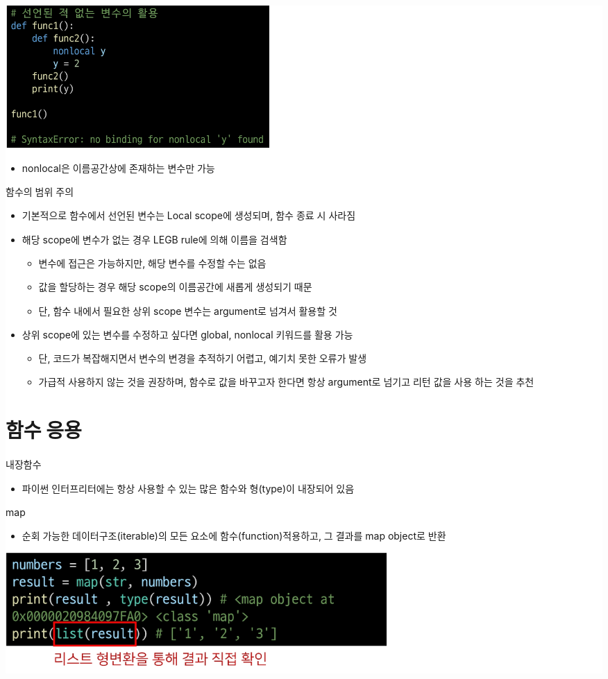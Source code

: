 <img title="" src="Python_02_assets/2022-07-20-15-12-55-image.png" alt="" width="380">

* nonlocal은 이름공간상에 존재하는 변수만 가능

함수의 범위 주의

* 기본적으로 함수에서 선언된 변수는 Local scope에 생성되며, 함수 종료 시 사라짐

* 해당 scope에 변수가 없는 경우 LEGB rule에 의해 이름을 검색함
  
  * 변수에 접근은 가능하지만, 해당 변수를 수정할 수는 없음
  
  * 값을 할당하는 경우 해당 scope의 이름공간에 새롭게 생성되기 때문
  
  * 단, 함수 내에서 필요한 상위 scope 변수는 argument로 넘겨서 활용할 것

* 상위 scope에 있는 변수를 수정하고 싶다면 global, nonlocal 키워드를 활용 가능
  
  * 단, 코드가 복잡해지면서 변수의 변경을 추적하기 어렵고, 예기치 못한 오류가 발생
  
  * 가급적 사용하지 않는 것을 권장하며, 함수로 값을 바꾸고자 한다면 항상 argument로 넘기고 리턴 값을 사용 하는 것을 추천

# 함수 응용

내장함수

* 파이썬 인터프리터에는 항상 사용할 수 있는 많은 함수와 형(type)이 내장되어 있음

map

* 순회 가능한 데이터구조(iterable)의 모든 요소에 함수(function)적용하고, 그 결과를 map object로 반환

<img title="" src="Python_02_assets/2022-07-20-15-16-47-image.png" alt="" width="549">
